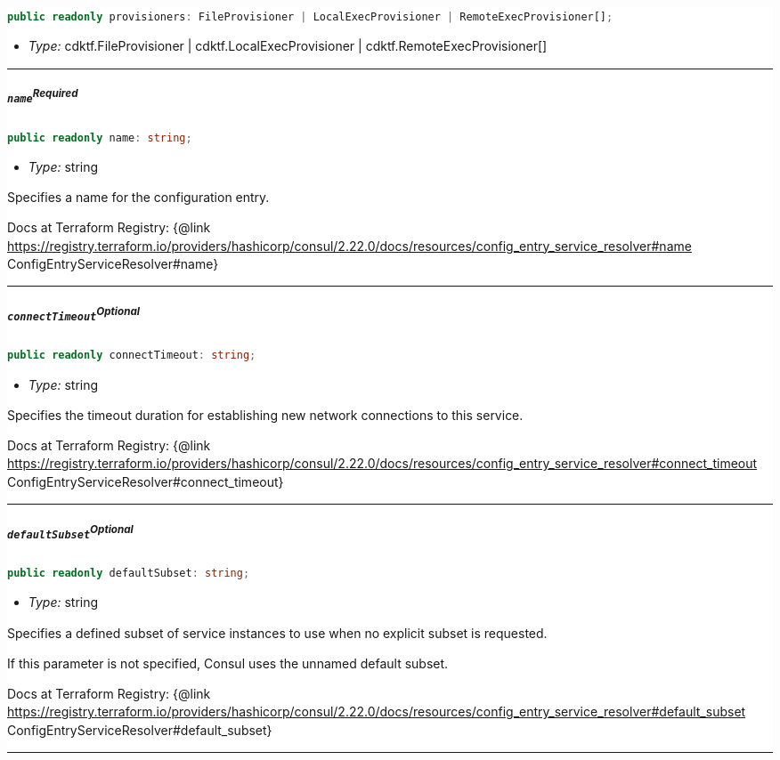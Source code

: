 ```typescript
public readonly provisioners: FileProvisioner | LocalExecProvisioner | RemoteExecProvisioner[];
```

- *Type:* cdktf.FileProvisioner | cdktf.LocalExecProvisioner | cdktf.RemoteExecProvisioner[]

---

##### `name`<sup>Required</sup> <a name="name" id="@cdktf/provider-consul.configEntryServiceResolver.ConfigEntryServiceResolverConfig.property.name"></a>

```typescript
public readonly name: string;
```

- *Type:* string

Specifies a name for the configuration entry.

Docs at Terraform Registry: {@link https://registry.terraform.io/providers/hashicorp/consul/2.22.0/docs/resources/config_entry_service_resolver#name ConfigEntryServiceResolver#name}

---

##### `connectTimeout`<sup>Optional</sup> <a name="connectTimeout" id="@cdktf/provider-consul.configEntryServiceResolver.ConfigEntryServiceResolverConfig.property.connectTimeout"></a>

```typescript
public readonly connectTimeout: string;
```

- *Type:* string

Specifies the timeout duration for establishing new network connections to this service.

Docs at Terraform Registry: {@link https://registry.terraform.io/providers/hashicorp/consul/2.22.0/docs/resources/config_entry_service_resolver#connect_timeout ConfigEntryServiceResolver#connect_timeout}

---

##### `defaultSubset`<sup>Optional</sup> <a name="defaultSubset" id="@cdktf/provider-consul.configEntryServiceResolver.ConfigEntryServiceResolverConfig.property.defaultSubset"></a>

```typescript
public readonly defaultSubset: string;
```

- *Type:* string

Specifies a defined subset of service instances to use when no explicit subset is requested.

If this parameter is not specified, Consul uses the unnamed default subset.

Docs at Terraform Registry: {@link https://registry.terraform.io/providers/hashicorp/consul/2.22.0/docs/resources/config_entry_service_resolver#default_subset ConfigEntryServiceResolver#default_subset}

---